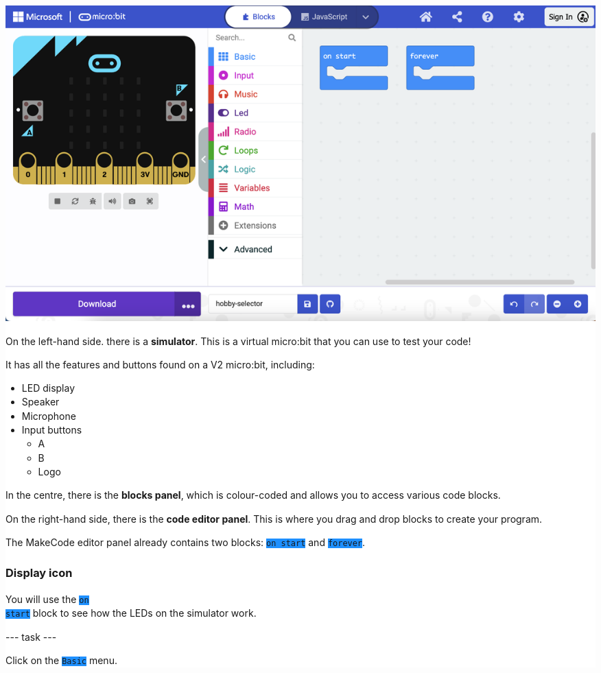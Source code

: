 ![The MakeCode editor window](images/makecode-tour.png)

On the left-hand side. there is a **simulator**. This is a virtual micro:bit that you can use to test your code! 

It has all the features and buttons found on a V2 micro:bit, including:
+ LED display
+ Speaker
+ Microphone
+ Input buttons
    + A
    + B
    + Logo

In the centre, there is the **blocks panel**, which is colour-coded and allows you to access various code blocks.

On the right-hand side, there is the **code editor panel**. This is where you drag and drop blocks to create your program.

The MakeCode editor panel already contains two blocks: <code style="background-color: #1E90FF">on start</code> and <code style="background-color: #1E90FF">forever</code>.

### Display icon

You will use the <code style="background-color: #1E90FF">on start</code> block to see how the LEDs on the simulator work.

--- task ---

Click on the <code style="background-color: #1E90FF">Basic</code> menu. 
